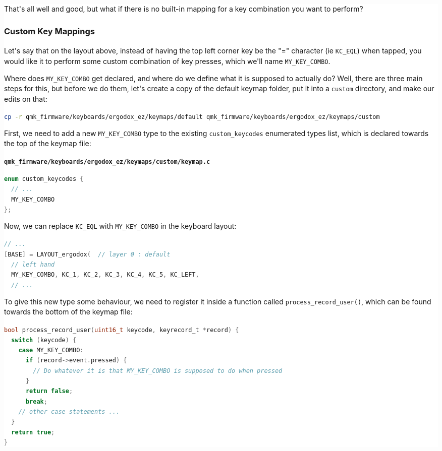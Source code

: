That's all well and good, but what if there is no built-in mapping for a key
combination you want to perform?

### Custom Key Mappings

Let's say that on the layout above, instead of having the top left corner key be
the "=" character (ie `KC_EQL`) when tapped, you would like it to perform some
custom combination of key presses, which we'll name `MY_KEY_COMBO`. 

Where does `MY_KEY_COMBO` get declared, and where do we define what it is
supposed to actually do? Well, there are three main steps for this, but before
we do them, let's create a copy of the default keymap folder, put it into a
`custom` directory, and make our edits on that:

```sh
cp -r qmk_firmware/keyboards/ergodox_ez/keymaps/default qmk_firmware/keyboards/ergodox_ez/keymaps/custom
```

First, we need to add a new `MY_KEY_COMBO` type to the existing
`custom_keycodes` enumerated types list, which is declared towards the top of
the keymap file:

**`qmk_firmware/keyboards/ergodox_ez/keymaps/custom/keymap.c`**

```c
enum custom_keycodes {
  // ...
  MY_KEY_COMBO
};
```

Now, we can replace `KC_EQL` with `MY_KEY_COMBO` in the keyboard layout:

```c
// ...
[BASE] = LAYOUT_ergodox(  // layer 0 : default
  // left hand
  MY_KEY_COMBO, KC_1, KC_2, KC_3, KC_4, KC_5, KC_LEFT,
  // ...
```

To give this new type some behaviour, we need to register it inside a function
called `process_record_user()`, which can be found towards the bottom of the
keymap file:

```c
bool process_record_user(uint16_t keycode, keyrecord_t *record) {
  switch (keycode) {
    case MY_KEY_COMBO:
      if (record->event.pressed) {
        // Do whatever it is that MY_KEY_COMBO is supposed to do when pressed
      }
      return false;
      break;
    // other case statements ...
  }
  return true;
}
```


[Alfred]: https://www.alfredapp.com/
[Ben Blazak]: https://github.com/benblazak
[Divvy]: http://mizage.com/divvy/
[Elixir]: https://elixir-lang.org/
[Elixir Pipe Operator]: https://hexdocs.pm/elixir/Kernel.html#%7C%3E/2
[ERB tags]: https://ruby-doc.org/stdlib-2.5.1/libdoc/erb/rdoc/ERB.html#class-ERB-label-Recognized+Tags
[Ergodox]: https://www.ergodox.io/
[Ergodox Custom Layout]: https://github.com/paulfioravanti/ergodox-firmware/blob/custom-layout/firmware/keyboard/ergodox/layout/custom-layout.c
[Ergodox EZ]: https://ergodox-ez.com/
[Ergodox EZ Configurator]: https://configure.ergodox-ez.com/keyboard_layouts/new
[ErgoDox EZ Graphical Configurator page]: https://ergodox-ez.com/pages/graphical-configurator
[Ergodox Firmware]: https://github.com/benblazak/ergodox-firmware
[Feature Macro]: https://docs.qmk.fm/#/feature_macros
[Hand Coded]: https://speakerdeck.com/paulfioravanti/hand-coded
[Installing Build Tools]: https://docs.qmk.fm/#/getting_started_build_tools
[`karabiner.json`]: https://github.com/paulfioravanti/dotfiles/blob/master/config/karabiner/karabiner.json
[Karabiner Elements]: https://github.com/tekezo/Karabiner-Elements
[Keys for Japanese Keyboards]: https://en.wikipedia.org/wiki/Language_input_keys#Keys_for_Japanese_Keyboards
[Massdrop's Ergodox Configurator]: https://www.massdrop.com/configurator/ergodox
[mechanical keyboards]: https://www.reddit.com/r/MechanicalKeyboards/
[Mod Tap]: https://docs.qmk.fm/#/feature_advanced_keycodes?id=mod-tap
[Modifier Key]: https://docs.qmk.fm/#/feature_advanced_keycodes?id=modifier-keys
[Modifiers]: https://docs.qmk.fm/#/keycodes?id=modifiers
[One-keystroke Unicode characters in QMK on macOS]: https://sevenseacat.net/posts/2018/unicode-in-qmk-on-osx/
[Paul's Dotfiles]: https://github.com/paulfioravanti/dotfiles
[Paul's QMK keymaps]: https://github.com/paulfioravanti/qmk_keymaps
[QMK Custom Quantum Functions]: https://docs.qmk.fm/#/custom_quantum_functions
[QMK documentation]: https://docs.qmk.fm/#/
[QMK Ergodox EZ default layout]: https://github.com/qmk/qmk_firmware/blob/master/keyboards/ergodox_ez/keymaps/default/keymap.c
[QMK Ergodox EZ keymaps]: https://github.com/qmk/qmk_firmware/tree/master/keyboards/ergodox_ez/keymaps
[QMK Firmware]: https://qmk.fm/
[QMK Keycodes Documentation]: https://docs.qmk.fm/#/keycodes
[QMK Supported Keyboards]: https://qmk.fm/keyboards/
[Rebecca Le]: https://sevenseacat.net/about/
[Ruby]: https://www.ruby-lang.org/en/
[Update send_string pull request]: https://github.com/qmk/qmk_firmware/pull/1657
[TAP, DOWN and UP]: https://docs.qmk.fm/#/feature_macros?id=tap-down-and-up
[Vim]: https://www.vim.org/